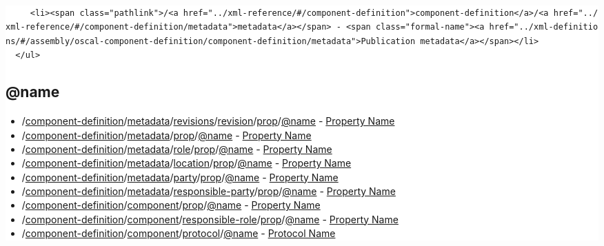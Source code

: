          <li><span class="pathlink">/<a href="../xml-reference/#/component-definition">component-definition</a>/<a href="../xml-reference/#/component-definition/metadata">metadata</a></span> - <span class="formal-name"><a href="../xml-definitions/#/assembly/oscal-component-definition/component-definition/metadata">Publication metadata</a></span></li>
      </ul>
   </section>
   <section class="named-object-group">
      <h1 class="toc1" id="/@name">@name</h1>
      <ul>
         <li><span class="pathlink">/<a href="../xml-reference/#/component-definition">component-definition</a>/<a href="../xml-reference/#/component-definition/metadata">metadata</a>/<a href="../xml-reference/#/component-definition/metadata/revisions">revisions</a>/<a href="../xml-reference/#/component-definition/metadata/revisions/revision">revision</a>/<a href="../xml-reference/#/component-definition/metadata/revisions/revision/prop">prop</a>/<a href="../xml-reference/#/component-definition/metadata/revisions/revision/prop/@name">@name</a></span> - <span class="formal-name"><a href="../xml-definitions/#/assembly/oscal-metadata/property/name">Property Name</a></span></li>
         <li><span class="pathlink">/<a href="../xml-reference/#/component-definition">component-definition</a>/<a href="../xml-reference/#/component-definition/metadata">metadata</a>/<a href="../xml-reference/#/component-definition/metadata/prop">prop</a>/<a href="../xml-reference/#/component-definition/metadata/prop/@name">@name</a></span> - <span class="formal-name"><a href="../xml-definitions/#/assembly/oscal-metadata/property/name">Property Name</a></span></li>
         <li><span class="pathlink">/<a href="../xml-reference/#/component-definition">component-definition</a>/<a href="../xml-reference/#/component-definition/metadata">metadata</a>/<a href="../xml-reference/#/component-definition/metadata/role">role</a>/<a href="../xml-reference/#/component-definition/metadata/role/prop">prop</a>/<a href="../xml-reference/#/component-definition/metadata/role/prop/@name">@name</a></span> - <span class="formal-name"><a href="../xml-definitions/#/assembly/oscal-metadata/property/name">Property Name</a></span></li>
         <li><span class="pathlink">/<a href="../xml-reference/#/component-definition">component-definition</a>/<a href="../xml-reference/#/component-definition/metadata">metadata</a>/<a href="../xml-reference/#/component-definition/metadata/location">location</a>/<a href="../xml-reference/#/component-definition/metadata/location/prop">prop</a>/<a href="../xml-reference/#/component-definition/metadata/location/prop/@name">@name</a></span> - <span class="formal-name"><a href="../xml-definitions/#/assembly/oscal-metadata/property/name">Property Name</a></span></li>
         <li><span class="pathlink">/<a href="../xml-reference/#/component-definition">component-definition</a>/<a href="../xml-reference/#/component-definition/metadata">metadata</a>/<a href="../xml-reference/#/component-definition/metadata/party">party</a>/<a href="../xml-reference/#/component-definition/metadata/party/prop">prop</a>/<a href="../xml-reference/#/component-definition/metadata/party/prop/@name">@name</a></span> - <span class="formal-name"><a href="../xml-definitions/#/assembly/oscal-metadata/property/name">Property Name</a></span></li>
         <li><span class="pathlink">/<a href="../xml-reference/#/component-definition">component-definition</a>/<a href="../xml-reference/#/component-definition/metadata">metadata</a>/<a href="../xml-reference/#/component-definition/metadata/responsible-party">responsible-party</a>/<a href="../xml-reference/#/component-definition/metadata/responsible-party/prop">prop</a>/<a href="../xml-reference/#/component-definition/metadata/responsible-party/prop/@name">@name</a></span> - <span class="formal-name"><a href="../xml-definitions/#/assembly/oscal-metadata/property/name">Property Name</a></span></li>
         <li><span class="pathlink">/<a href="../xml-reference/#/component-definition">component-definition</a>/<a href="../xml-reference/#/component-definition/component">component</a>/<a href="../xml-reference/#/component-definition/component/prop">prop</a>/<a href="../xml-reference/#/component-definition/component/prop/@name">@name</a></span> - <span class="formal-name"><a href="../xml-definitions/#/assembly/oscal-metadata/property/name">Property Name</a></span></li>
         <li><span class="pathlink">/<a href="../xml-reference/#/component-definition">component-definition</a>/<a href="../xml-reference/#/component-definition/component">component</a>/<a href="../xml-reference/#/component-definition/component/responsible-role">responsible-role</a>/<a href="../xml-reference/#/component-definition/component/responsible-role/prop">prop</a>/<a href="../xml-reference/#/component-definition/component/responsible-role/prop/@name">@name</a></span> - <span class="formal-name"><a href="../xml-definitions/#/assembly/oscal-metadata/property/name">Property Name</a></span></li>
         <li><span class="pathlink">/<a href="../xml-reference/#/component-definition">component-definition</a>/<a href="../xml-reference/#/component-definition/component">component</a>/<a href="../xml-reference/#/component-definition/component/protocol">protocol</a>/<a href="../xml-reference/#/component-definition/component/protocol/@name">@name</a></span> - <span class="formal-name"><a href="../xml-definitions/#/assembly/oscal-implementation-common/protocol/name">Protocol Name</a></span></li>